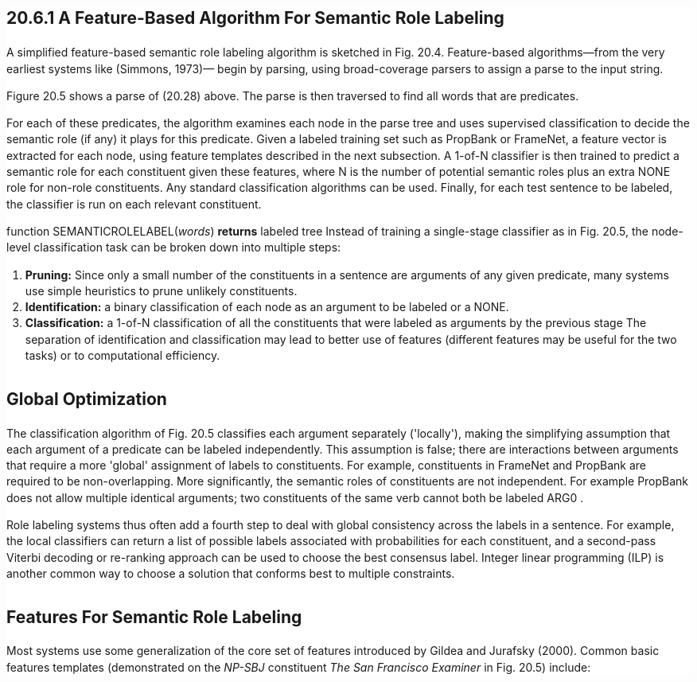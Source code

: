 
## 20.6.1 A Feature-Based Algorithm For Semantic Role Labeling

A simplified feature-based semantic role labeling algorithm is sketched in Fig. 20.4. Feature-based algorithms—from the very earliest systems like (Simmons, 1973)— begin by parsing, using broad-coverage parsers to assign a parse to the input string.

Figure 20.5 shows a parse of (20.28) above. The parse is then traversed to find all words that are predicates.

For each of these predicates, the algorithm examines each node in the parse tree and uses supervised classification to decide the semantic role (if any) it plays for this predicate. Given a labeled training set such as PropBank or FrameNet, a feature vector is extracted for each node, using feature templates described in the next subsection. A 1-of-N classifier is then trained to predict a semantic role for each constituent given these features, where N is the number of potential semantic roles plus an extra NONE role for non-role constituents. Any standard classification algorithms can be used. Finally, for each test sentence to be labeled, the classifier is run on each relevant constituent.

function SEMANTICROLELABEL(*words*) **returns** labeled tree Instead of training a single-stage classifier as in Fig. 20.5, the node-level classification task can be broken down into multiple steps:

1. **Pruning:** Since only a small number of the constituents in a sentence are
arguments of any given predicate, many systems use simple heuristics to prune unlikely constituents.
2. **Identification:** a binary classification of each node as an argument to be labeled or a NONE.
3. **Classification:** a 1-of-N classification of all the constituents that were labeled
as arguments by the previous stage
The separation of identification and classification may lead to better use of features (different features may be useful for the two tasks) or to computational efficiency.

## Global Optimization

The classification algorithm of Fig. 20.5 classifies each argument separately ('locally'), making the simplifying assumption that each argument of a predicate can be labeled independently. This assumption is false; there are interactions between arguments that require a more 'global' assignment of labels to constituents. For example, constituents in FrameNet and PropBank are required to be non-overlapping. More significantly, the semantic roles of constituents are not independent. For example PropBank does not allow multiple identical arguments; two constituents of the same verb cannot both be labeled ARG0 .

Role labeling systems thus often add a fourth step to deal with global consistency across the labels in a sentence. For example, the local classifiers can return a list of possible labels associated with probabilities for each constituent, and a second-pass Viterbi decoding or re-ranking approach can be used to choose the best consensus label. Integer linear programming (ILP) is another common way to choose a solution that conforms best to multiple constraints.

## Features For Semantic Role Labeling

Most systems use some generalization of the core set of features introduced by Gildea and Jurafsky (2000). Common basic features templates (demonstrated on the *NP-SBJ* constituent *The San Francisco Examiner* in Fig. 20.5) include:
